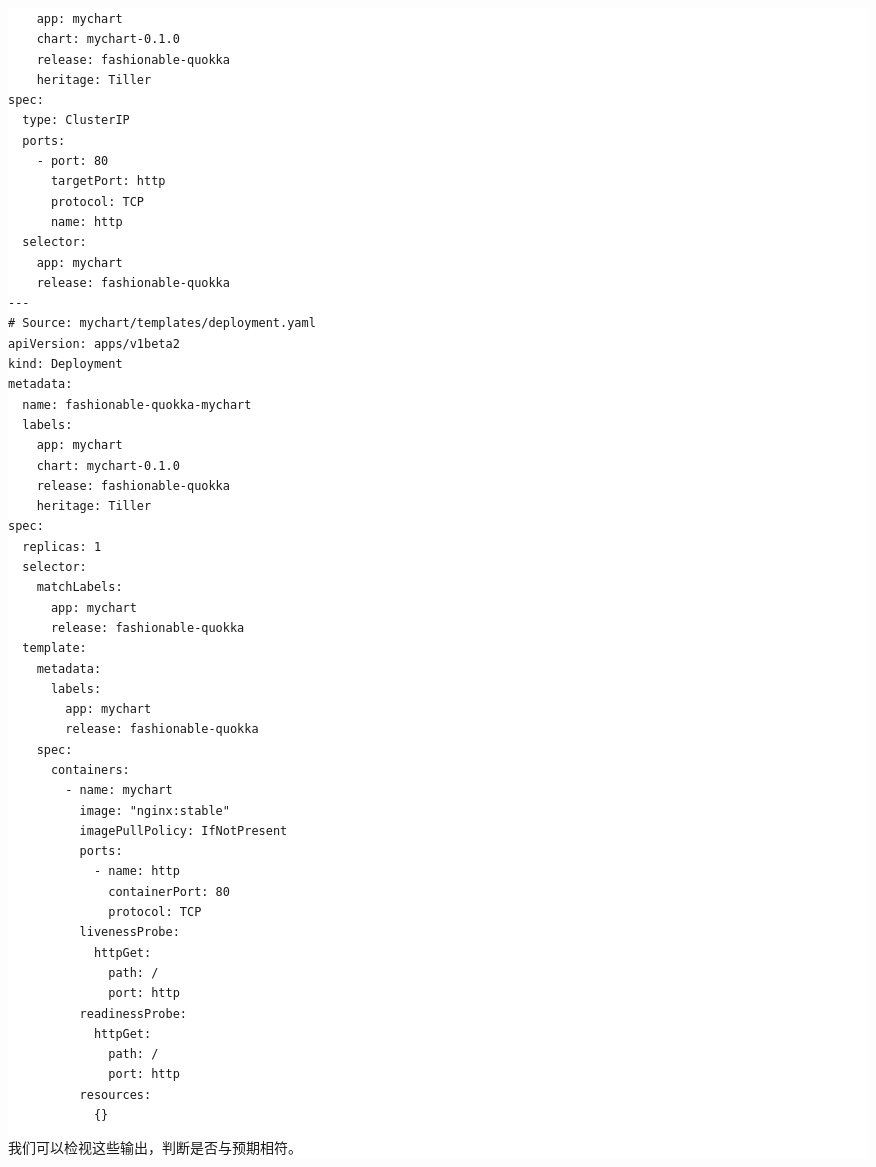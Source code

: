 ```
    app: mychart
    chart: mychart-0.1.0
    release: fashionable-quokka
    heritage: Tiller
spec:
  type: ClusterIP
  ports:
    - port: 80
      targetPort: http
      protocol: TCP
      name: http
  selector:
    app: mychart
    release: fashionable-quokka
---
# Source: mychart/templates/deployment.yaml
apiVersion: apps/v1beta2
kind: Deployment
metadata:
  name: fashionable-quokka-mychart
  labels:
    app: mychart
    chart: mychart-0.1.0
    release: fashionable-quokka
    heritage: Tiller
spec:
  replicas: 1
  selector:
    matchLabels:
      app: mychart
      release: fashionable-quokka
  template:
    metadata:
      labels:
        app: mychart
        release: fashionable-quokka
    spec:
      containers:
        - name: mychart
          image: "nginx:stable"
          imagePullPolicy: IfNotPresent
          ports:
            - name: http
              containerPort: 80
              protocol: TCP
          livenessProbe:
            httpGet:
              path: /
              port: http
          readinessProbe:
            httpGet:
              path: /
              port: http
          resources:
            {}
```
我们可以检视这些输出，判断是否与预期相符。
